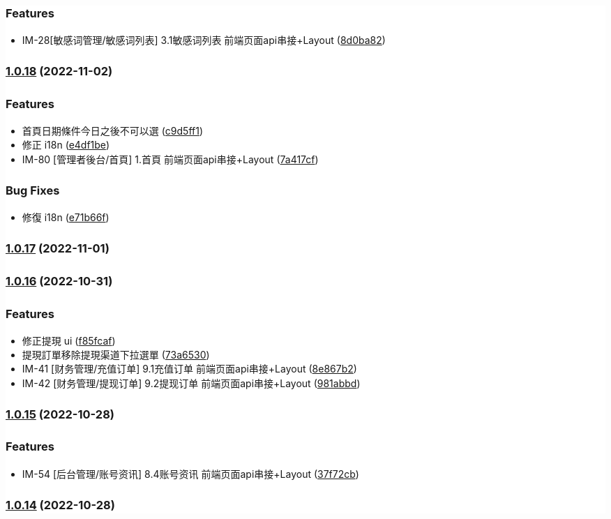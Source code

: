 ### Features

* IM-28[敏感词管理/敏感词列表] 3.1敏感词列表 前端页面api串接+Layout ([8d0ba82](https://github.com/PanJiaChen/vue-element-admin/commit/8d0ba826a189dc06ed06f1836d8ba9d375df4b5a))

### [1.0.18](https://github.com/PanJiaChen/vue-element-admin/compare/v1.0.17...v1.0.18) (2022-11-02)


### Features

* 首頁日期條件今日之後不可以選 ([c9d5ff1](https://github.com/PanJiaChen/vue-element-admin/commit/c9d5ff10077316bc9ee0c51f96daf67ace1a3bc1))
* 修正 i18n ([e4df1be](https://github.com/PanJiaChen/vue-element-admin/commit/e4df1befc30ec89a9761b5fb840051e93f0d14d8))
* IM-80 [管理者後台/首頁] 1.首頁 前端页面api串接+Layout ([7a417cf](https://github.com/PanJiaChen/vue-element-admin/commit/7a417cf3ae9c79d2cb3a4fbd03e1d06935b034e7))


### Bug Fixes

* 修復 i18n ([e71b66f](https://github.com/PanJiaChen/vue-element-admin/commit/e71b66f38d25c3b59fca53f0190683cf3498942d))

### [1.0.17](https://github.com/PanJiaChen/vue-element-admin/compare/v1.0.16...v1.0.17) (2022-11-01)

### [1.0.16](https://github.com/PanJiaChen/vue-element-admin/compare/v1.0.15...v1.0.16) (2022-10-31)


### Features

* 修正提現 ui ([f85fcaf](https://github.com/PanJiaChen/vue-element-admin/commit/f85fcafcf4024a58a2d7c36efece8126e476c199))
* 提現訂單移除提現渠道下拉選單 ([73a6530](https://github.com/PanJiaChen/vue-element-admin/commit/73a6530382f30bf4e7a77bc933ca6ab55a66a37f))
* IM-41 [财务管理/充值订单] 9.1充值订单 前端页面api串接+Layout ([8e867b2](https://github.com/PanJiaChen/vue-element-admin/commit/8e867b2fef6caaeefa8b05cf5c133ec2cb3ef1cf))
* IM-42 [财务管理/提现订单] 9.2提现订单 前端页面api串接+Layout ([981abbd](https://github.com/PanJiaChen/vue-element-admin/commit/981abbdcdffb8211f20f9481ad53299226c2cb0c))

### [1.0.15](https://github.com/PanJiaChen/vue-element-admin/compare/v1.0.14...v1.0.15) (2022-10-28)


### Features

* IM-54 [后台管理/账号资讯] 8.4账号资讯 前端页面api串接+Layout ([37f72cb](https://github.com/PanJiaChen/vue-element-admin/commit/37f72cbf9ef170bc8d6dd4dd073131e4914d27e1))

### [1.0.14](https://github.com/PanJiaChen/vue-element-admin/compare/v1.0.13...v1.0.14) (2022-10-28)
